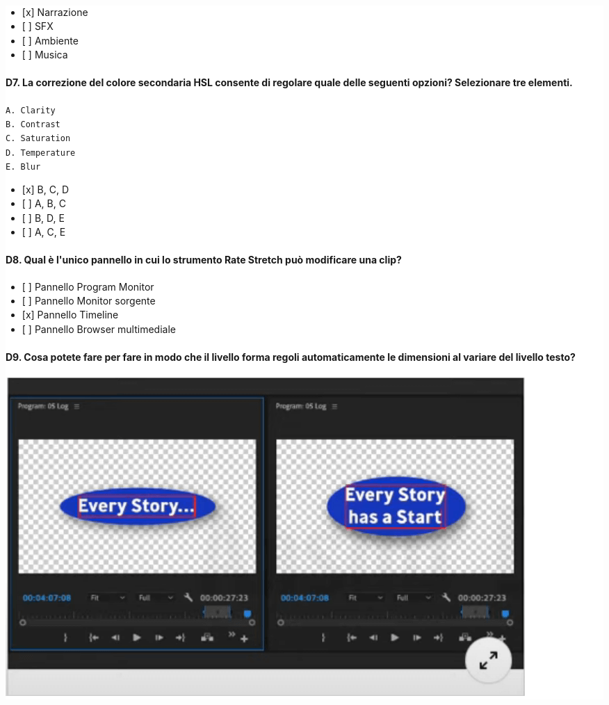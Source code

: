 - \[x] Narrazione
- \[ ] SFX
- \[ ] Ambiente
- \[ ] Musica

#### D7. La correzione del colore secondaria HSL consente di regolare quale delle seguenti opzioni? Selezionare tre elementi.

```markdown
A. Clarity
B. Contrast
C. Saturation
D. Temperature
E. Blur
```

- \[x] B, C, D
- \[ ] A, B, C
- \[ ] B, D, E
- \[ ] A, C, E

#### D8. Qual è l'unico pannello in cui lo strumento Rate Stretch può modificare una clip?

- \[ ] Pannello Program Monitor
- \[ ] Pannello Monitor sorgente
- \[x] Pannello Timeline
- \[ ] Pannello Browser multimediale

#### D9. Cosa potete fare per fare in modo che il livello forma regoli automaticamente le dimensioni al variare del livello testo?

![image](images/001.png)
